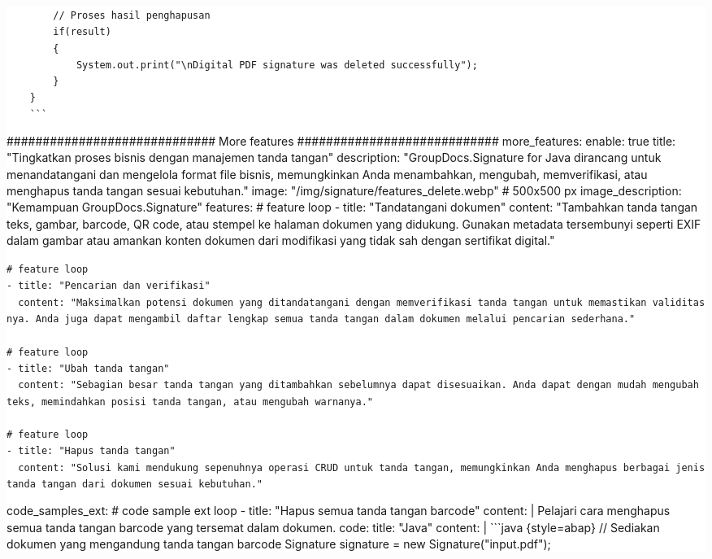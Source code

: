             // Proses hasil penghapusan
            if(result)
            {
                System.out.print("\nDigital PDF signature was deleted successfully");
            }
        }
        ```            

############################# More features ############################
more_features:
  enable: true
  title: "Tingkatkan proses bisnis dengan manajemen tanda tangan"
  description: "GroupDocs.Signature for Java dirancang untuk menandatangani dan mengelola format file bisnis, memungkinkan Anda menambahkan, mengubah, memverifikasi, atau menghapus tanda tangan sesuai kebutuhan."
  image: "/img/signature/features_delete.webp" # 500x500 px
  image_description: "Kemampuan GroupDocs.Signature"
  features:
    # feature loop
    - title: "Tandatangani dokumen"
      content: "Tambahkan tanda tangan teks, gambar, barcode, QR code, atau stempel ke halaman dokumen yang didukung. Gunakan metadata tersembunyi seperti EXIF dalam gambar atau amankan konten dokumen dari modifikasi yang tidak sah dengan sertifikat digital."

    # feature loop
    - title: "Pencarian dan verifikasi"
      content: "Maksimalkan potensi dokumen yang ditandatangani dengan memverifikasi tanda tangan untuk memastikan validitasnya. Anda juga dapat mengambil daftar lengkap semua tanda tangan dalam dokumen melalui pencarian sederhana."

    # feature loop
    - title: "Ubah tanda tangan"
      content: "Sebagian besar tanda tangan yang ditambahkan sebelumnya dapat disesuaikan. Anda dapat dengan mudah mengubah teks, memindahkan posisi tanda tangan, atau mengubah warnanya."

    # feature loop
    - title: "Hapus tanda tangan"
      content: "Solusi kami mendukung sepenuhnya operasi CRUD untuk tanda tangan, memungkinkan Anda menghapus berbagai jenis tanda tangan dari dokumen sesuai kebutuhan."
      
  code_samples_ext:
    # code sample ext loop
    - title: "Hapus semua tanda tangan barcode"
      content: |
        Pelajari cara menghapus semua tanda tangan barcode yang tersemat dalam dokumen.
      code:
        title: "Java"
        content: |
          ```java {style=abap}
          // Sediakan dokumen yang mengandung tanda tangan barcode
          Signature signature = new Signature("input.pdf");
